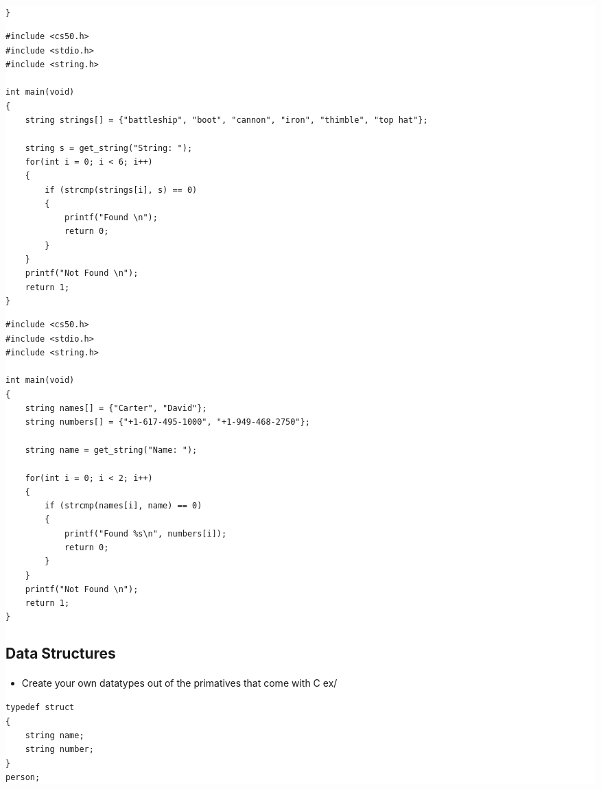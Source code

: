 ```
}
```

```
#include <cs50.h>
#include <stdio.h>
#include <string.h>

int main(void)
{
	string strings[] = {"battleship", "boot", "cannon", "iron", "thimble", "top hat"};

	string s = get_string("String: ");
	for(int i = 0; i < 6; i++)
	{
		if (strcmp(strings[i], s) == 0)
		{
			printf("Found \n");
			return 0;
		}
	}
	printf("Not Found \n");
	return 1;
}
```

```
#include <cs50.h>
#include <stdio.h>
#include <string.h>

int main(void)
{
	string names[] = {"Carter", "David"};
	string numbers[] = {"+1-617-495-1000", "+1-949-468-2750"};

	string name = get_string("Name: ");
	
	for(int i = 0; i < 2; i++)
	{
		if (strcmp(names[i], name) == 0)
		{
			printf("Found %s\n", numbers[i]);
			return 0;
		}
	}
	printf("Not Found \n");
	return 1;
}
```


## Data Structures
- Create your own datatypes out of the primatives that come with C
ex/
```
typedef struct
{
	string name;
	string number;
}
person;
```
